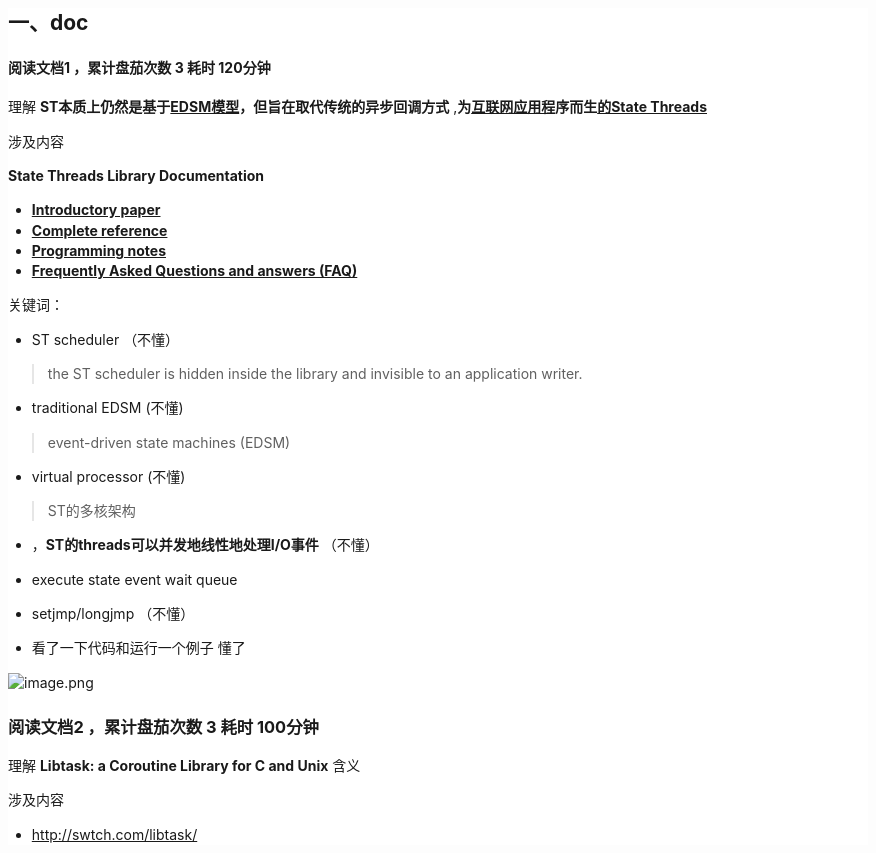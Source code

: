  ## 一、doc

#### 阅读文档1 ，累计盘茄次数 3    耗时 120分钟



理解 **ST本质上仍然是基于[EDSM模型](https://coolshell.cn/articles/12012.html)，但旨在取代传统的异步回调方式** ,**为[互联网应用程](https://github.com/zfengzhen/Blog/blob/master/article/%E4%B8%BA%E4%BA%92%E8%81%94%E7%BD%91%E5%BA%94%E7%94%A8%E7%A8%8B%E5%BA%8F%E8%80%8C%E7%94%9F%E7%9A%84State%20Threads%5B%E5%B8%B8%E8%A7%81%E5%90%8E%E5%8F%B0%E6%9E%B6%E6%9E%84%E6%B5%85%E6%9E%90%5D.md)序而生[的State Threads](https://www.cnblogs.com/NerdWill/p/6166220.html)** 

 

涉及内容

**State Threads Library Documentation**

- [**Introductory paper**](http://state-threads.sourceforge.net/docs/st.html)
- [**Complete reference**](http://state-threads.sourceforge.net/docs/reference.html)
- [**Programming notes**](http://state-threads.sourceforge.net/docs/notes.html)
- [**Frequently Asked Questions and answers (FAQ)**](http://state-threads.sourceforge.net/docs/faq.html)



关键词：

-  ST scheduler （不懂）

  > the ST scheduler is hidden inside the library and invisible to an application writer. 

-   traditional EDSM (不懂)

  >  event-driven state machines (EDSM)  

-  virtual processor (不懂)

  >  ST的多核架构 

-  ，**ST的threads可以并发地线性地处理I/O事件** （不懂）
-  execute state   event wait queue  

-  setjmp/longjmp （不懂）



- 看了一下代码和运行一个例子 懂了

![image.png](https://i.loli.net/2019/11/18/wscU78RMAI6ZDmf.png)



### 阅读文档2   ，累计盘茄次数 3    耗时 100分钟

  理解  **Libtask: a Coroutine Library for C and Unix**  含义

涉及内容

-  http://swtch.com/libtask/ 


